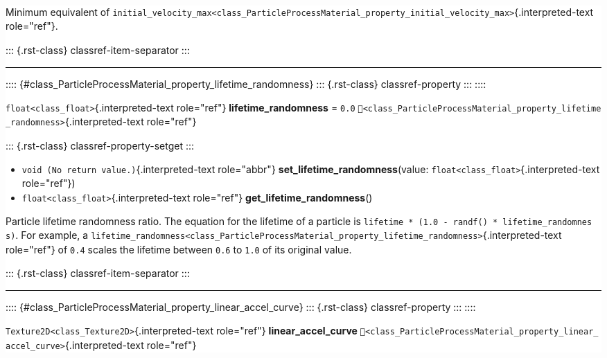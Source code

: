 Minimum equivalent of
`initial_velocity_max<class_ParticleProcessMaterial_property_initial_velocity_max>`{.interpreted-text
role="ref"}.

::: {.rst-class}
classref-item-separator
:::

------------------------------------------------------------------------

:::: {#class_ParticleProcessMaterial_property_lifetime_randomness}
::: {.rst-class}
classref-property
:::
::::

`float<class_float>`{.interpreted-text role="ref"}
**lifetime_randomness** = `0.0`
`🔗<class_ParticleProcessMaterial_property_lifetime_randomness>`{.interpreted-text
role="ref"}

::: {.rst-class}
classref-property-setget
:::

- `void (No return value.)`{.interpreted-text role="abbr"}
  **set_lifetime_randomness**(value:
  `float<class_float>`{.interpreted-text role="ref"})
- `float<class_float>`{.interpreted-text role="ref"}
  **get_lifetime_randomness**()

Particle lifetime randomness ratio. The equation for the lifetime of a
particle is `lifetime * (1.0 - randf() * lifetime_randomness)`. For
example, a
`lifetime_randomness<class_ParticleProcessMaterial_property_lifetime_randomness>`{.interpreted-text
role="ref"} of `0.4` scales the lifetime between `0.6` to `1.0` of its
original value.

::: {.rst-class}
classref-item-separator
:::

------------------------------------------------------------------------

:::: {#class_ParticleProcessMaterial_property_linear_accel_curve}
::: {.rst-class}
classref-property
:::
::::

`Texture2D<class_Texture2D>`{.interpreted-text role="ref"}
**linear_accel_curve**
`🔗<class_ParticleProcessMaterial_property_linear_accel_curve>`{.interpreted-text
role="ref"}
